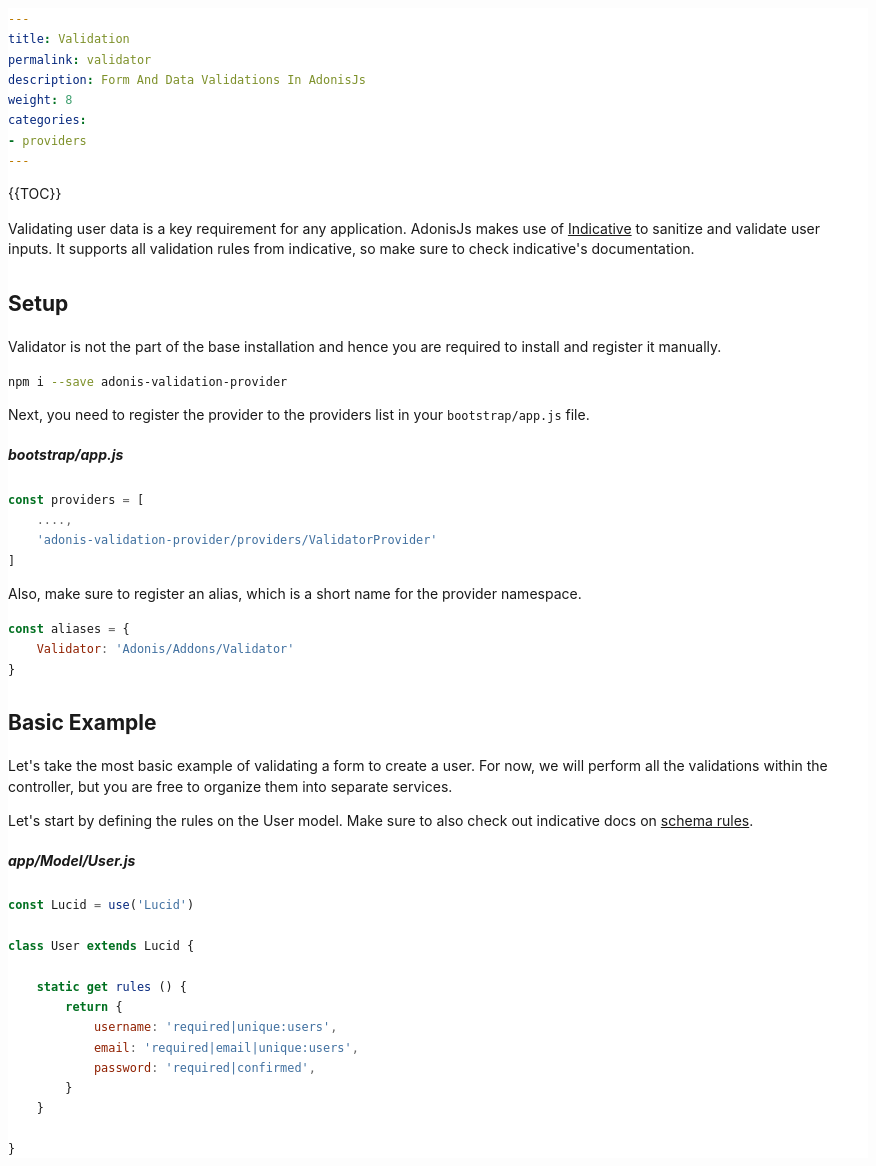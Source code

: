 ```yaml
---
title: Validation
permalink: validator
description: Form And Data Validations In AdonisJs
weight: 8
categories:
- providers
---
```


{{TOC}}

Validating user data is a key requirement for any application. AdonisJs makes use of [Indicative](http://indicative.adonisjs.com/) to sanitize and validate user inputs. It supports all validation rules from indicative, so make sure to check indicative's documentation.

## Setup

Validator is not the part of the base installation and hence you are required to install and register it manually.

```bash
npm i --save adonis-validation-provider
```

Next, you need to register the provider to the providers list in your `bootstrap/app.js` file.

##### bootstrap/app.js
```javascript
const providers = [
    ....,
    'adonis-validation-provider/providers/ValidatorProvider'
]
```

Also, make sure to register an alias, which is a short name for the provider namespace.

```javascript
const aliases = {
    Validator: 'Adonis/Addons/Validator'
}
```

## Basic Example

Let's take the most basic example of validating a form to create a user. For now, we will perform all the validations within the controller, but you are free to organize them into separate services.

Let's start by defining the rules on the User model. Make sure to also check out indicative docs on [schema rules](http://indicative.adonisjs.com/#indicative-schema-rules).

##### app/Model/User.js

```javascript
const Lucid = use('Lucid')

class User extends Lucid {

    static get rules () {
        return {
            username: 'required|unique:users',
            email: 'required|email|unique:users',
            password: 'required|confirmed',
        }        
    }

}
```